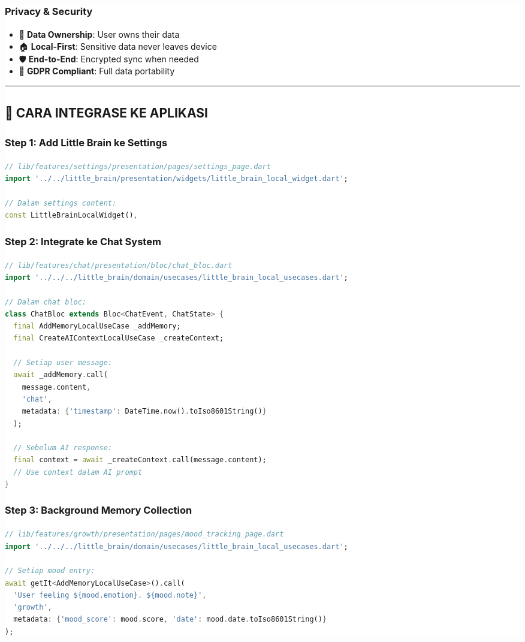### **Privacy & Security**
- 🔐 **Data Ownership**: User owns their data
- 🏠 **Local-First**: Sensitive data never leaves device
- 🛡️ **End-to-End**: Encrypted sync when needed
- 📱 **GDPR Compliant**: Full data portability

---

## 🔧 CARA INTEGRASE KE APLIKASI

### **Step 1: Add Little Brain ke Settings**

```dart
// lib/features/settings/presentation/pages/settings_page.dart
import '../../little_brain/presentation/widgets/little_brain_local_widget.dart';

// Dalam settings content:
const LittleBrainLocalWidget(),
```

### **Step 2: Integrate ke Chat System**

```dart
// lib/features/chat/presentation/bloc/chat_bloc.dart
import '../../../little_brain/domain/usecases/little_brain_local_usecases.dart';

// Dalam chat bloc:
class ChatBloc extends Bloc<ChatEvent, ChatState> {
  final AddMemoryLocalUseCase _addMemory;
  final CreateAIContextLocalUseCase _createContext;
  
  // Setiap user message:
  await _addMemory.call(
    message.content, 
    'chat',
    metadata: {'timestamp': DateTime.now().toIso8601String()}
  );
  
  // Sebelum AI response:
  final context = await _createContext.call(message.content);
  // Use context dalam AI prompt
}
```

### **Step 3: Background Memory Collection**

```dart
// lib/features/growth/presentation/pages/mood_tracking_page.dart
import '../../../little_brain/domain/usecases/little_brain_local_usecases.dart';

// Setiap mood entry:
await getIt<AddMemoryLocalUseCase>().call(
  'User feeling ${mood.emotion}. ${mood.note}',
  'growth',
  metadata: {'mood_score': mood.score, 'date': mood.date.toIso8601String()}
);
```
